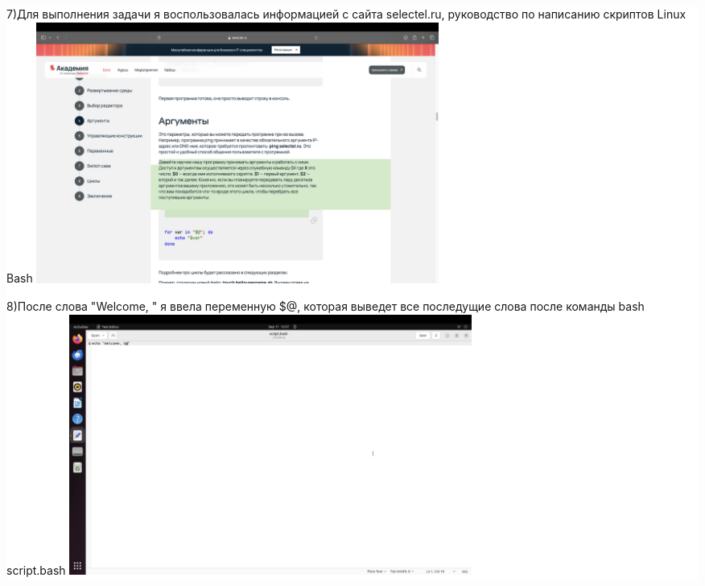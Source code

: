 7)Для выполнения задачи я воспользовалась информацией с сайта selectel.ru, руководство по написанию скриптов Linux Bash
<img width="500" src="8.png"/>


8)После слова "Welcome, " я ввела переменную $@, которая выведет все последущие слова после команды bash script.bash
<img width="500" src="9.png"/>